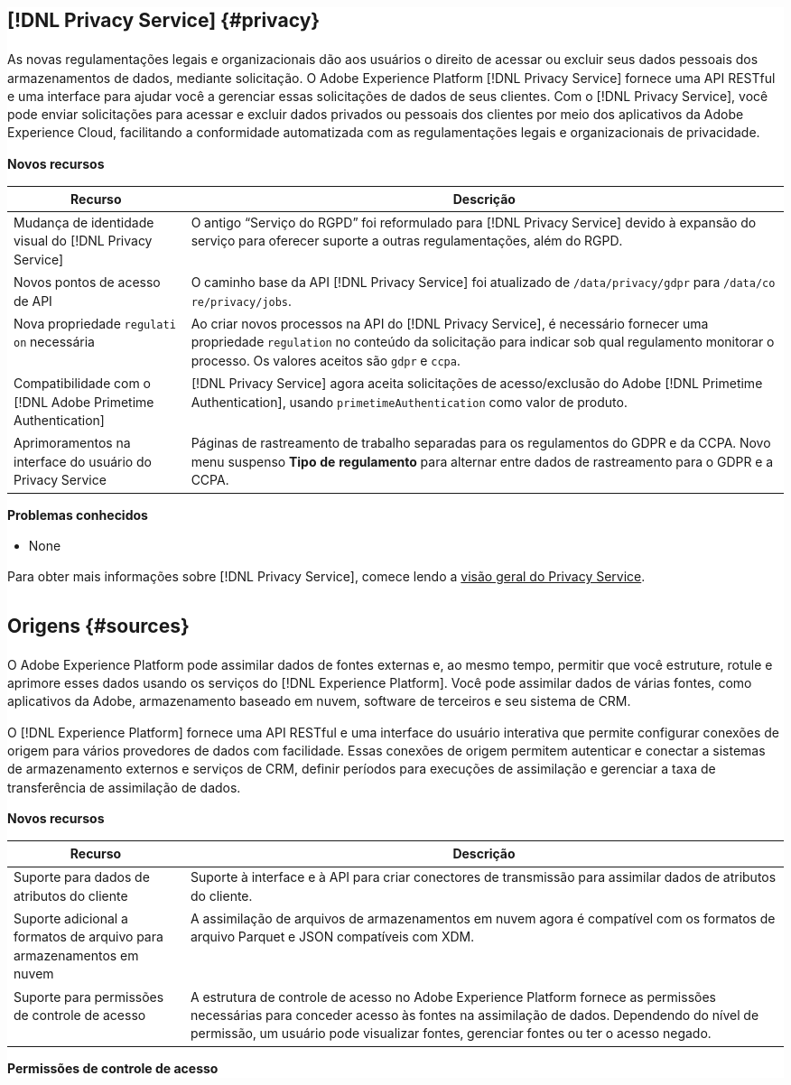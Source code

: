 ## [!DNL Privacy Service] {#privacy}

As novas regulamentações legais e organizacionais dão aos usuários o direito de acessar ou excluir seus dados pessoais dos armazenamentos de dados, mediante solicitação. O Adobe Experience Platform [!DNL Privacy Service] fornece uma API RESTful e uma interface para ajudar você a gerenciar essas solicitações de dados de seus clientes. Com o [!DNL Privacy Service], você pode enviar solicitações para acessar e excluir dados privados ou pessoais dos clientes por meio dos aplicativos da Adobe Experience Cloud, facilitando a conformidade automatizada com as regulamentações legais e organizacionais de privacidade.

**Novos recursos**

| Recurso | Descrição |
|--- | ---|
| Mudança de identidade visual do [!DNL Privacy Service] | O antigo “Serviço do RGPD” foi reformulado para [!DNL Privacy Service] devido à expansão do serviço para oferecer suporte a outras regulamentações, além do RGPD. |
| Novos pontos de acesso de API | O caminho base da API [!DNL Privacy Service] foi atualizado de `/data/privacy/gdpr` para `/data/core/privacy/jobs`. |
| Nova propriedade `regulation` necessária | Ao criar novos processos na API do [!DNL Privacy Service], é necessário fornecer uma propriedade `regulation` no conteúdo da solicitação para indicar sob qual regulamento monitorar o processo. Os valores aceitos são `gdpr` e `ccpa`. |
| Compatibilidade com o [!DNL Adobe Primetime Authentication] | [!DNL Privacy Service] agora aceita solicitações de acesso/exclusão do Adobe [!DNL Primetime Authentication], usando `primetimeAuthentication` como valor de produto. |
| Aprimoramentos na interface do usuário do Privacy Service | Páginas de rastreamento de trabalho separadas para os regulamentos do GDPR e da CCPA. Novo menu suspenso **Tipo de regulamento &#x200B;** para alternar entre dados de rastreamento para o GDPR e a CCPA. |

**Problemas conhecidos**

* None

Para obter mais informações sobre [!DNL Privacy Service], comece lendo a [visão geral do Privacy Service](../../privacy-service/home.md).

## Origens {#sources}

O Adobe Experience Platform pode assimilar dados de fontes externas e, ao mesmo tempo, permitir que você estruture, rotule e aprimore esses dados usando os serviços do [!DNL Experience Platform]. Você pode assimilar dados de várias fontes, como aplicativos da Adobe, armazenamento baseado em nuvem, software de terceiros e seu sistema de CRM.

O [!DNL Experience Platform] fornece uma API RESTful e uma interface do usuário interativa que permite configurar conexões de origem para vários provedores de dados com facilidade. Essas conexões de origem permitem autenticar e conectar a sistemas de armazenamento externos e serviços de CRM, definir períodos para execuções de assimilação e gerenciar a taxa de transferência de assimilação de dados.

**Novos recursos**

| Recurso | Descrição |
|--- | ---|
| Suporte para dados de atributos do cliente | Suporte à interface e à API para criar conectores de transmissão para assimilar dados de atributos do cliente. |
| Suporte adicional a formatos de arquivo para armazenamentos em nuvem | A assimilação de arquivos de armazenamentos em nuvem agora é compatível com os formatos de arquivo Parquet e JSON compatíveis com XDM. |
| Suporte para permissões de controle de acesso | A estrutura de controle de acesso no Adobe Experience Platform fornece as permissões necessárias para conceder acesso às fontes na assimilação de dados. Dependendo do nível de permissão, um usuário pode visualizar fontes, gerenciar fontes ou ter o acesso negado. |

**Permissões de controle de acesso**
